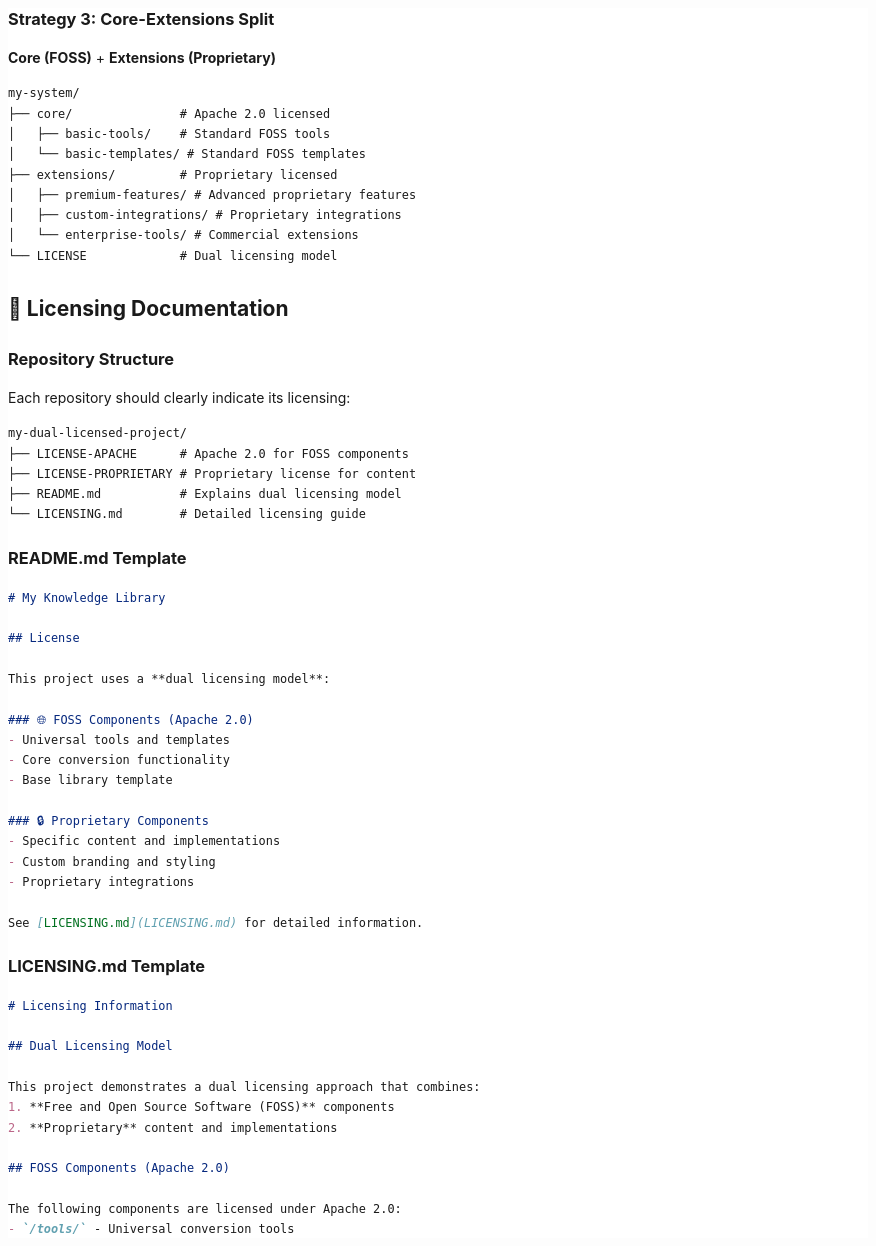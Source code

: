 ### Strategy 3: Core-Extensions Split

**Core (FOSS)** + **Extensions (Proprietary)**

```
my-system/
├── core/               # Apache 2.0 licensed
│   ├── basic-tools/    # Standard FOSS tools
│   └── basic-templates/ # Standard FOSS templates
├── extensions/         # Proprietary licensed
│   ├── premium-features/ # Advanced proprietary features
│   ├── custom-integrations/ # Proprietary integrations
│   └── enterprise-tools/ # Commercial extensions
└── LICENSE             # Dual licensing model
```

## 📄 Licensing Documentation

### Repository Structure
Each repository should clearly indicate its licensing:

```
my-dual-licensed-project/
├── LICENSE-APACHE      # Apache 2.0 for FOSS components
├── LICENSE-PROPRIETARY # Proprietary license for content
├── README.md           # Explains dual licensing model
└── LICENSING.md        # Detailed licensing guide
```

### README.md Template
```markdown
# My Knowledge Library

## License

This project uses a **dual licensing model**:

### 🌐 FOSS Components (Apache 2.0)
- Universal tools and templates
- Core conversion functionality
- Base library template

### 🔒 Proprietary Components
- Specific content and implementations
- Custom branding and styling
- Proprietary integrations

See [LICENSING.md](LICENSING.md) for detailed information.
```

### LICENSING.md Template
```markdown
# Licensing Information

## Dual Licensing Model

This project demonstrates a dual licensing approach that combines:
1. **Free and Open Source Software (FOSS)** components
2. **Proprietary** content and implementations

## FOSS Components (Apache 2.0)

The following components are licensed under Apache 2.0:
- `/tools/` - Universal conversion tools
```